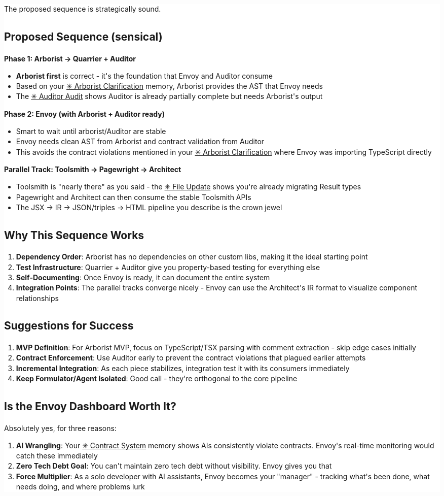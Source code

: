 The proposed sequence is strategically sound.

## Proposed Sequence (sensical)

**Phase 1: Arborist → Quarrier + Auditor**
- **Arborist first** is correct - it's the foundation that Envoy and Auditor consume
- Based on your [✳ Arborist Clarification](file:///path/to/terminal) memory, Arborist provides the AST that Envoy needs
- The [✳ Auditor Audit](file:///path/to/terminal) shows Auditor is already partially complete but needs Arborist's output

**Phase 2: Envoy (with Arborist + Auditor ready)**
- Smart to wait until arborist/Auditor are stable
- Envoy needs clean AST from Arborist and contract validation from Auditor
- This avoids the contract violations mentioned in your [✳ Arborist Clarification](file:///path/to/terminal) where Envoy was importing TypeScript directly

**Parallel Track: Toolsmith → Pagewright → Architect**
- Toolsmith is "nearly there" as you said - the [✳ File Update](file:///path/to/terminal) shows you're already migrating Result types
- Pagewright and Architect can then consume the stable Toolsmith APIs
- The JSX → IR → JSON/triples → HTML pipeline you describe is the crown jewel

## Why This Sequence Works

1. **Dependency Order**: Arborist has no dependencies on other custom libs, making it the ideal starting point
2. **Test Infrastructure**: Quarrier + Auditor give you property-based testing for everything else
3. **Self-Documenting**: Once Envoy is ready, it can document the entire system
4. **Integration Points**: The parallel tracks converge nicely - Envoy can use the Architect's IR format to visualize component relationships

## Suggestions for Success

1. **MVP Definition**: For Arborist MVP, focus on TypeScript/TSX parsing with comment extraction - skip edge cases initially
2. **Contract Enforcement**: Use Auditor early to prevent the contract violations that plagued earlier attempts
3. **Incremental Integration**: As each piece stabilizes, integration test it with its consumers immediately
4. **Keep Formulator/Agent Isolated**: Good call - they're orthogonal to the core pipeline

## Is the Envoy Dashboard Worth It?

Absolutely yes, for three reasons:

1. **AI Wrangling**: Your [✳ Contract System](file:///path/to/terminal) memory shows AIs consistently violate contracts. Envoy's real-time monitoring would catch these immediately
2. **Zero Tech Debt Goal**: You can't maintain zero tech debt without visibility. Envoy gives you that
3. **Force Multiplier**: As a solo developer with AI assistants, Envoy becomes your "manager" - tracking what's been done, what needs doing, and where problems lurk
